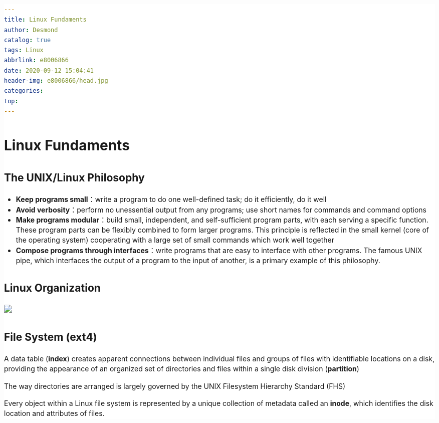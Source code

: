 ```yaml
---
title: Linux Fundaments
author: Desmond
catalog: true
tags: Linux
abbrlink: e8006866
date: 2020-09-12 15:04:41
header-img: e8006866/head.jpg
categories:
top:
---
```




# Linux Fundaments



## The UNIX/Linux Philosophy

- **Keep programs small**：write a program to do one well-defined task; do it efficiently, do it well
- **Avoid verbosity**：perform no unessential output from any programs; use short names for commands and command options
- **Make programs modular**：build small, independent, and self-sufficient program parts, with each serving a specific function. These program parts can be flexibly combined to form larger programs. This principle is reflected in the small kernel (core of the operating system) cooperating with a large set of small commands which work well together
- **Compose programs through interfaces**：write programs that are easy to interface with other programs. The famous UNIX pipe, which interfaces the output of a program to the input of another, is a primary example of this philosophy.



## Linux Organization

![](e8006866/1.jpg)



## File System (ext4)

A data table (**index**) creates apparent connections between individual files and groups of files with identifiable locations on a disk, providing the appearance of an organized set of directories and files within a single disk division (**partition**)

The way directories are arranged is largely governed by the UNIX Filesystem Hierarchy Standard (FHS)

Every object within a Linux file system is represented by a unique collection of metadata called an **inode**, which identifies the disk location and attributes of files.
